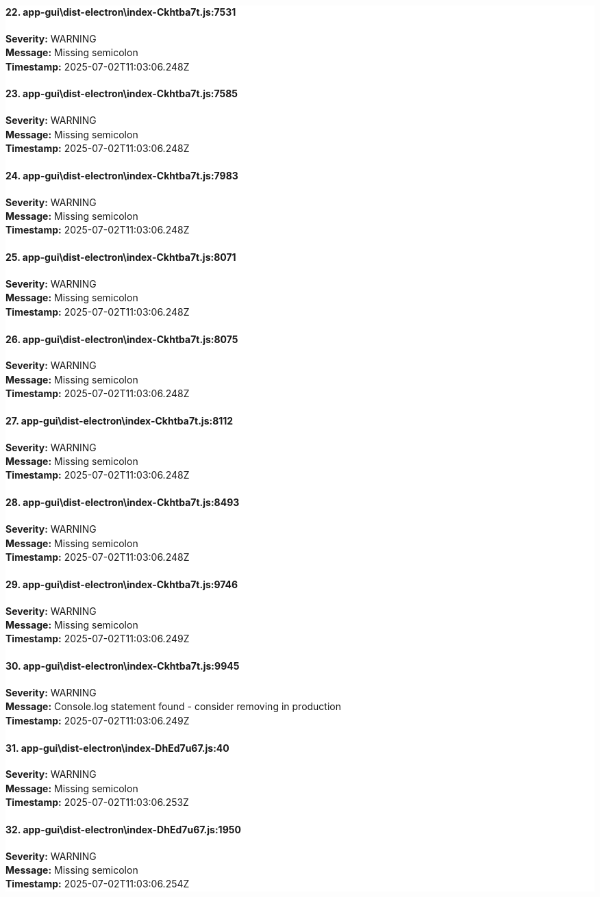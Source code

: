 #### 22. app-gui\dist-electron\index-Ckhtba7t.js:7531
**Severity:** WARNING  
**Message:** Missing semicolon  
**Timestamp:** 2025-07-02T11:03:06.248Z

#### 23. app-gui\dist-electron\index-Ckhtba7t.js:7585
**Severity:** WARNING  
**Message:** Missing semicolon  
**Timestamp:** 2025-07-02T11:03:06.248Z

#### 24. app-gui\dist-electron\index-Ckhtba7t.js:7983
**Severity:** WARNING  
**Message:** Missing semicolon  
**Timestamp:** 2025-07-02T11:03:06.248Z

#### 25. app-gui\dist-electron\index-Ckhtba7t.js:8071
**Severity:** WARNING  
**Message:** Missing semicolon  
**Timestamp:** 2025-07-02T11:03:06.248Z

#### 26. app-gui\dist-electron\index-Ckhtba7t.js:8075
**Severity:** WARNING  
**Message:** Missing semicolon  
**Timestamp:** 2025-07-02T11:03:06.248Z

#### 27. app-gui\dist-electron\index-Ckhtba7t.js:8112
**Severity:** WARNING  
**Message:** Missing semicolon  
**Timestamp:** 2025-07-02T11:03:06.248Z

#### 28. app-gui\dist-electron\index-Ckhtba7t.js:8493
**Severity:** WARNING  
**Message:** Missing semicolon  
**Timestamp:** 2025-07-02T11:03:06.248Z

#### 29. app-gui\dist-electron\index-Ckhtba7t.js:9746
**Severity:** WARNING  
**Message:** Missing semicolon  
**Timestamp:** 2025-07-02T11:03:06.249Z

#### 30. app-gui\dist-electron\index-Ckhtba7t.js:9945
**Severity:** WARNING  
**Message:** Console.log statement found - consider removing in production  
**Timestamp:** 2025-07-02T11:03:06.249Z

#### 31. app-gui\dist-electron\index-DhEd7u67.js:40
**Severity:** WARNING  
**Message:** Missing semicolon  
**Timestamp:** 2025-07-02T11:03:06.253Z

#### 32. app-gui\dist-electron\index-DhEd7u67.js:1950
**Severity:** WARNING  
**Message:** Missing semicolon  
**Timestamp:** 2025-07-02T11:03:06.254Z
